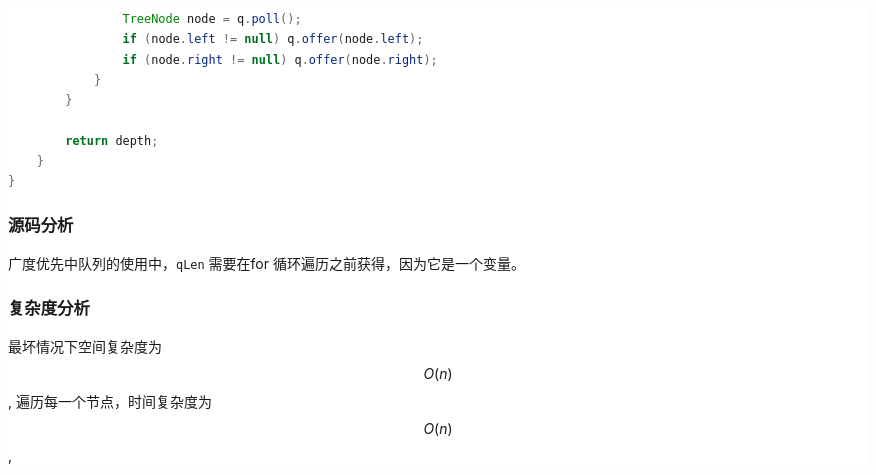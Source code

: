 ```java
                TreeNode node = q.poll();
                if (node.left != null) q.offer(node.left);
                if (node.right != null) q.offer(node.right);
            }
        }

        return depth;
    }
}
```

### 源码分析

广度优先中队列的使用中，`qLen` 需要在for 循环遍历之前获得，因为它是一个变量。

### 复杂度分析

最坏情况下空间复杂度为 $$O(n)$$, 遍历每一个节点，时间复杂度为 $$O(n)$$,

